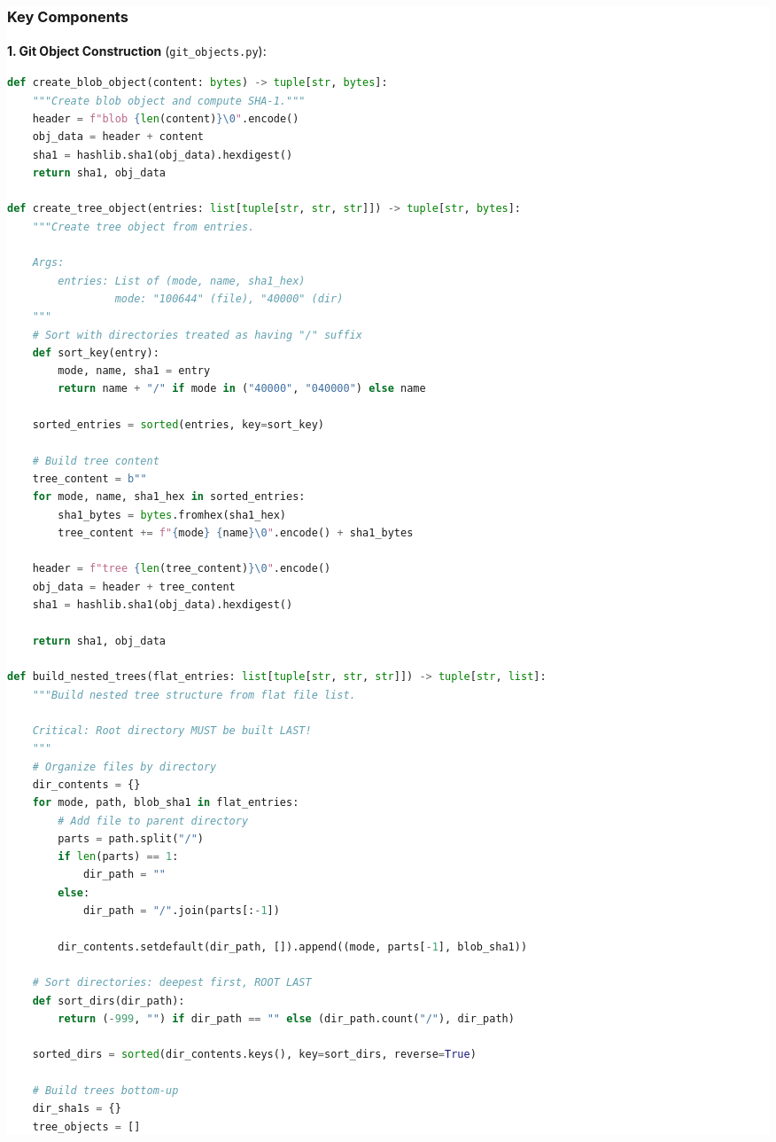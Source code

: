 ### Key Components

**1. Git Object Construction** (`git_objects.py`):
```python
def create_blob_object(content: bytes) -> tuple[str, bytes]:
    """Create blob object and compute SHA-1."""
    header = f"blob {len(content)}\0".encode()
    obj_data = header + content
    sha1 = hashlib.sha1(obj_data).hexdigest()
    return sha1, obj_data

def create_tree_object(entries: list[tuple[str, str, str]]) -> tuple[str, bytes]:
    """Create tree object from entries.

    Args:
        entries: List of (mode, name, sha1_hex)
                 mode: "100644" (file), "40000" (dir)
    """
    # Sort with directories treated as having "/" suffix
    def sort_key(entry):
        mode, name, sha1 = entry
        return name + "/" if mode in ("40000", "040000") else name

    sorted_entries = sorted(entries, key=sort_key)

    # Build tree content
    tree_content = b""
    for mode, name, sha1_hex in sorted_entries:
        sha1_bytes = bytes.fromhex(sha1_hex)
        tree_content += f"{mode} {name}\0".encode() + sha1_bytes

    header = f"tree {len(tree_content)}\0".encode()
    obj_data = header + tree_content
    sha1 = hashlib.sha1(obj_data).hexdigest()

    return sha1, obj_data

def build_nested_trees(flat_entries: list[tuple[str, str, str]]) -> tuple[str, list]:
    """Build nested tree structure from flat file list.

    Critical: Root directory MUST be built LAST!
    """
    # Organize files by directory
    dir_contents = {}
    for mode, path, blob_sha1 in flat_entries:
        # Add file to parent directory
        parts = path.split("/")
        if len(parts) == 1:
            dir_path = ""
        else:
            dir_path = "/".join(parts[:-1])

        dir_contents.setdefault(dir_path, []).append((mode, parts[-1], blob_sha1))

    # Sort directories: deepest first, ROOT LAST
    def sort_dirs(dir_path):
        return (-999, "") if dir_path == "" else (dir_path.count("/"), dir_path)

    sorted_dirs = sorted(dir_contents.keys(), key=sort_dirs, reverse=True)

    # Build trees bottom-up
    dir_sha1s = {}
    tree_objects = []
```